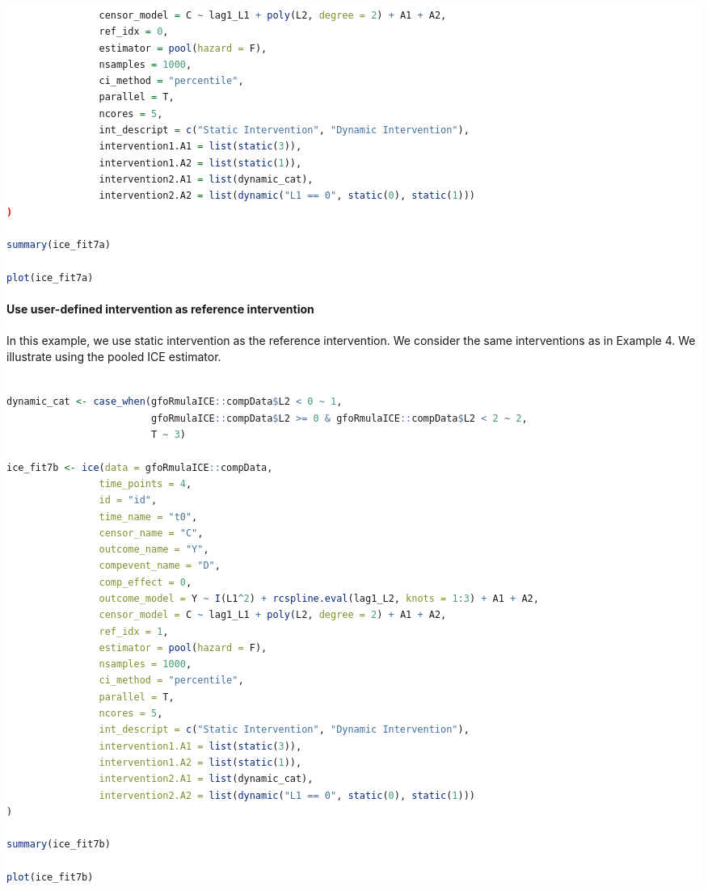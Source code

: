 ``` r
                censor_model = C ~ lag1_L1 + poly(L2, degree = 2) + A1 + A2,
                ref_idx = 0,
                estimator = pool(hazard = F),
                nsamples = 1000, 
                ci_method = "percentile",
                parallel = T, 
                ncores = 5,
                int_descript = c("Static Intervention", "Dynamic Intervention"),
                intervention1.A1 = list(static(3)),
                intervention1.A2 = list(static(1)),
                intervention2.A1 = list(dynamic_cat),
                intervention2.A2 = list(dynamic("L1 == 0", static(0), static(1)))
)

summary(ice_fit7a)

plot(ice_fit7a)
```

#### Use user-defined intervention as reference intervention

In this example, we use static intervention as the reference intervention. We consider the same interventions as in Example 4. We illustrate using the pooled ICE estimator.

``` r

dynamic_cat <- case_when(gfoRmulaICE::compData$L2 < 0 ~ 1,
                         gfoRmulaICE::compData$L2 >= 0 & gfoRmulaICE::compData$L2 < 2 ~ 2, 
                         T ~ 3)

ice_fit7b <- ice(data = gfoRmulaICE::compData,
                time_points = 4, 
                id = "id", 
                time_name = "t0",
                censor_name = "C", 
                outcome_name = "Y",
                compevent_name = "D",
                comp_effect = 0,
                outcome_model = Y ~ I(L1^2) + rcspline.eval(lag1_L2, knots = 1:3) + A1 + A2,
                censor_model = C ~ lag1_L1 + poly(L2, degree = 2) + A1 + A2,
                ref_idx = 1,
                estimator = pool(hazard = F),
                nsamples = 1000, 
                ci_method = "percentile",
                parallel = T, 
                ncores = 5,
                int_descript = c("Static Intervention", "Dynamic Intervention"),
                intervention1.A1 = list(static(3)),
                intervention1.A2 = list(static(1)),
                intervention2.A1 = list(dynamic_cat),
                intervention2.A2 = list(dynamic("L1 == 0", static(0), static(1)))
)

summary(ice_fit7b)

plot(ice_fit7b)

```
